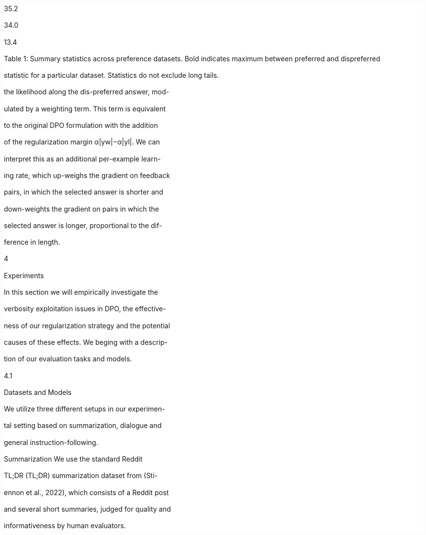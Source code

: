 35.2

34.0

13.4

Table 1: Summary statistics across preference datasets. Bold indicates maximum between preferred and dispreferred

statistic for a particular dataset. Statistics do not exclude long tails.

the likelihood along the dis-preferred answer, mod-

ulated by a weighting term. This term is equivalent

to the original DPO formulation with the addition

of the regularization margin α|yw|−α|yl|. We can

interpret this as an additional per-example learn-

ing rate, which up-weighs the gradient on feedback

pairs, in which the selected answer is shorter and

down-weights the gradient on pairs in which the

selected answer is longer, proportional to the dif-

ference in length.

4

Experiments

In this section we will empirically investigate the

verbosity exploitation issues in DPO, the effective-

ness of our regularization strategy and the potential

causes of these effects. We beging with a descrip-

tion of our evaluation tasks and models.

4.1

Datasets and Models

We utilize three different setups in our experimen-

tal setting based on summarization, dialogue and

general instruction-following.

Summarization We use the standard Reddit

TL;DR (TL;DR) summarization dataset from (Sti-

ennon et al., 2022), which consists of a Reddit post

and several short summaries, judged for quality and

informativeness by human evaluators.
